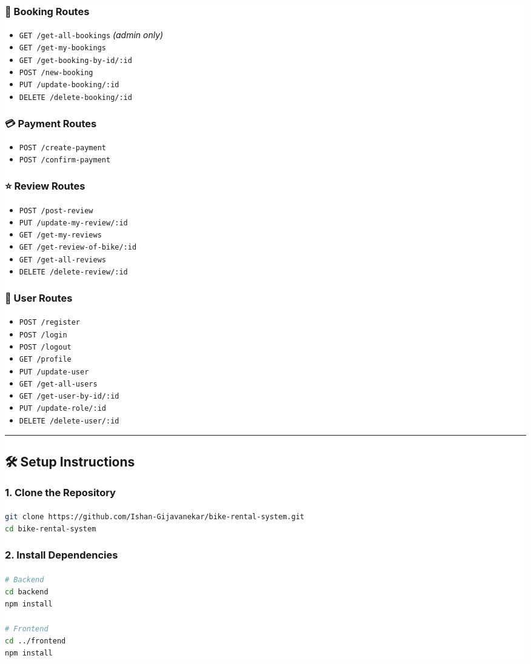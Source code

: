 ### 📅 Booking Routes
- `GET /get-all-bookings` *(admin only)*
- `GET /get-my-bookings`
- `GET /get-booking-by-id/:id`
- `POST /new-booking`
- `PUT /update-booking/:id`
- `DELETE /delete-booking/:id`

### 💳 Payment Routes
- `POST /create-payment`
- `POST /confirm-payment`

### ⭐ Review Routes
- `POST /post-review`
- `PUT /update-my-review/:id`
- `GET /get-my-reviews`
- `GET /get-review-of-bike/:id`
- `GET /get-all-reviews`
- `DELETE /delete-review/:id`

### 👤 User Routes
- `POST /register`
- `POST /login`
- `POST /logout`
- `GET /profile`
- `PUT /update-user`
- `GET /get-all-users`
- `GET /get-user-by-id/:id`
- `PUT /update-role/:id`
- `DELETE /delete-user/:id`

---

## 🛠️ Setup Instructions

### 1. Clone the Repository

```bash
git clone https://github.com/Ishan-Gijavanekar/bike-rental-system.git
cd bike-rental-system
```

### 2. Install Dependencies

```bash
# Backend
cd backend
npm install

# Frontend
cd ../frontend
npm install
```

